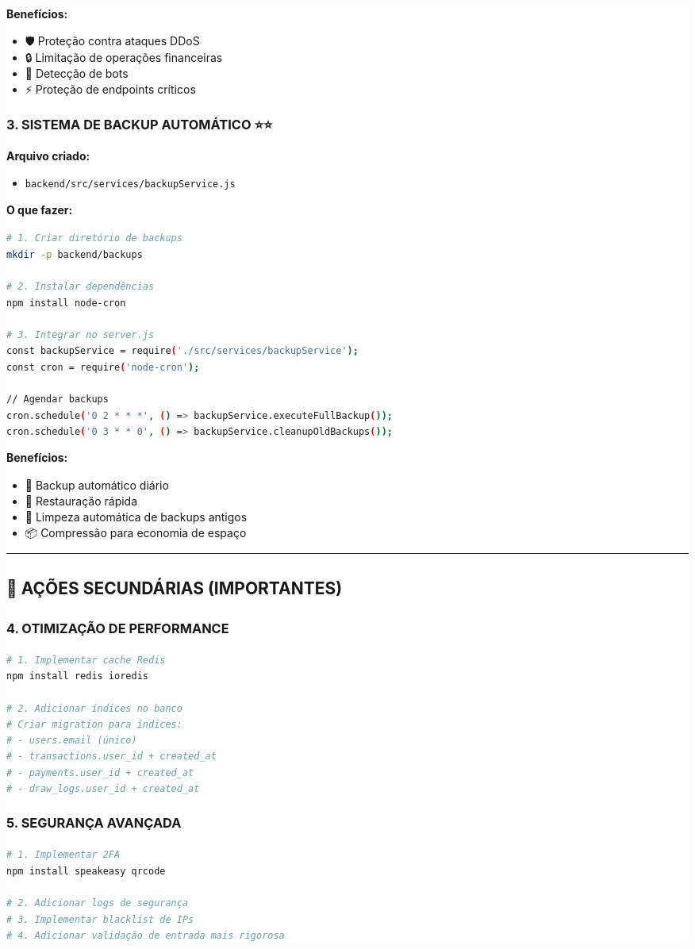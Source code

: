 **Benefícios:**
- 🛡️ Proteção contra ataques DDoS
- 🔒 Limitação de operações financeiras
- 🤖 Detecção de bots
- ⚡ Proteção de endpoints críticos

### **3. SISTEMA DE BACKUP AUTOMÁTICO** ⭐⭐
**Arquivo criado:**
- `backend/src/services/backupService.js`

**O que fazer:**
```bash
# 1. Criar diretório de backups
mkdir -p backend/backups

# 2. Instalar dependências
npm install node-cron

# 3. Integrar no server.js
const backupService = require('./src/services/backupService');
const cron = require('node-cron');

// Agendar backups
cron.schedule('0 2 * * *', () => backupService.executeFullBackup());
cron.schedule('0 3 * * 0', () => backupService.cleanupOldBackups());
```

**Benefícios:**
- 💾 Backup automático diário
- 🔄 Restauração rápida
- 🧹 Limpeza automática de backups antigos
- 📦 Compressão para economia de espaço

---

## 🔧 **AÇÕES SECUNDÁRIAS (IMPORTANTES)**

### **4. OTIMIZAÇÃO DE PERFORMANCE**
```bash
# 1. Implementar cache Redis
npm install redis ioredis

# 2. Adicionar índices no banco
# Criar migration para índices:
# - users.email (único)
# - transactions.user_id + created_at
# - payments.user_id + created_at
# - draw_logs.user_id + created_at
```

### **5. SEGURANÇA AVANÇADA**
```bash
# 1. Implementar 2FA
npm install speakeasy qrcode

# 2. Adicionar logs de segurança
# 3. Implementar blacklist de IPs
# 4. Adicionar validação de entrada mais rigorosa
```
